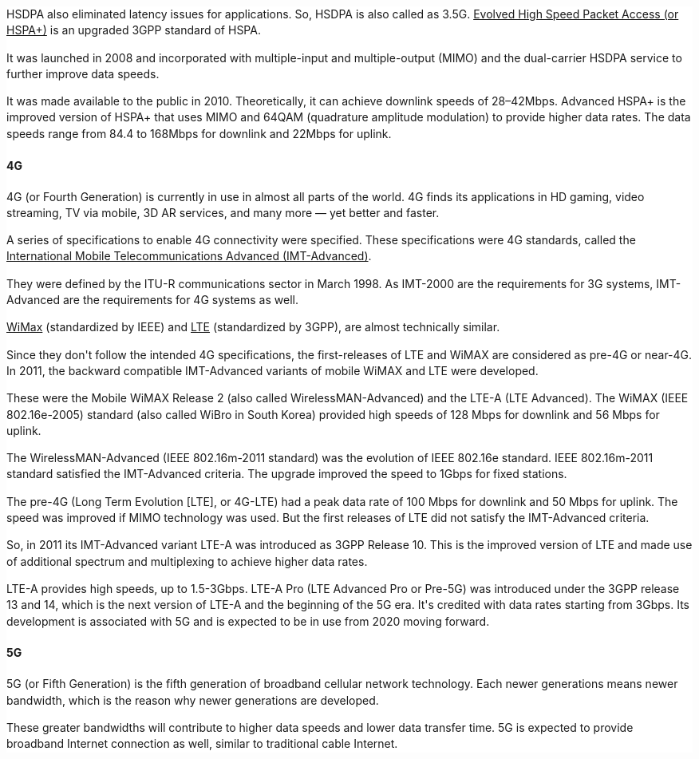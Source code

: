 HSDPA also eliminated latency issues for applications. So, HSDPA is also called as 3.5G. [Evolved High Speed Packet Access (or HSPA+)](https://en.wikipedia.org/wiki/Evolved_High_Speed_Packet_Access) is an upgraded 3GPP standard of HSPA.

It was launched in 2008 and incorporated with multiple-input and multiple-output (MIMO) and the dual-carrier HSDPA service to further improve data speeds.

It was made available to the public in 2010. Theoretically, it can achieve downlink speeds of 28–42Mbps. Advanced HSPA+ is the improved version of HSPA+ that uses MIMO and 64QAM (quadrature amplitude modulation) to provide higher data rates. The data speeds range from 84.4 to 168Mbps for downlink and 22Mbps for uplink.

#### 4G	 
4G (or Fourth Generation) is currently in use in almost all parts of the world. 4G finds its applications in HD gaming, video streaming, TV via mobile, 3D AR services, and many more — yet better and faster.

A series of specifications to enable 4G connectivity were specified. These specifications were 4G standards, called the [International Mobile Telecommunications Advanced (IMT-Advanced)](https://en.wikipedia.org/wiki/IMT_Advanced).

They were defined by the ITU-R communications sector in March 1998. As IMT-2000 are the requirements for 3G systems, IMT-Advanced are the requirements for 4G systems as well.

[WiMax](https://en.wikipedia.org/wiki/WiMAX) (standardized by IEEE) and [LTE](https://en.wikipedia.org/wiki/LTE_(telecommunication)) (standardized by 3GPP), are almost technically similar.

Since they don't follow the intended 4G specifications, the first-releases of LTE and WiMAX are considered as pre-4G or near-4G. In 2011, the backward compatible IMT-Advanced variants of mobile WiMAX and LTE were developed.

These were the Mobile WiMAX Release 2 (also called WirelessMAN-Advanced) and the LTE-A (LTE Advanced). The WiMAX (IEEE 802.16e-2005) standard (also called WiBro in South Korea) provided high speeds of 128 Mbps for downlink and 56 Mbps for uplink.

The WirelessMAN-Advanced (IEEE 802.16m-2011 standard) was the evolution of IEEE 802.16e standard. IEEE 802.16m-2011 standard satisfied the IMT-Advanced criteria. The upgrade improved the speed to 1Gbps for fixed stations.

The pre-4G (Long Term Evolution [LTE], or 4G-LTE) had a peak data rate of 100 Mbps for downlink and 50 Mbps for uplink. The speed was improved if MIMO technology was used. But the first releases of LTE did not satisfy the IMT-Advanced criteria.

So, in 2011 its IMT-Advanced variant LTE-A was introduced as 3GPP Release 10. This is the improved version of LTE and made use of additional spectrum and multiplexing to achieve higher data rates.

LTE-A provides high speeds, up to 1.5-3Gbps. LTE-A Pro (LTE Advanced Pro or Pre-5G) was introduced under the 3GPP release 13 and 14, which is the next version of LTE-A and the beginning of the 5G era. It's credited with data rates starting from 3Gbps. Its development is associated with 5G and is expected to be in use from 2020 moving forward.

#### 5G 	
5G (or Fifth Generation) is the fifth generation of broadband cellular network technology. Each newer generations means newer bandwidth, which is the reason why newer generations are developed.

These greater bandwidths will contribute to higher data speeds and lower data transfer time. 5G is expected to provide broadband Internet connection as well, similar to traditional cable Internet.
